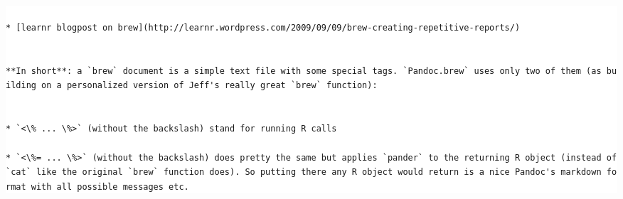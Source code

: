                                                                                                                                                                                                                                                                                                                                                                                                                                                                                                                                                                                                                                                                                                                                                                                                                     * [learnr blogpost on brew](http://learnr.wordpress.com/2009/09/09/brew-creating-repetitive-reports/)
                                                                                                                                                                                                                                                                                                                                                                                                                                                                                                                                                                                                                                                                                                                                                                                                                    
                                                                                                                                                                                                                                                                                                                                                                                                                                                                                                                                                                                                                                                                                                                                                                                                                    **In short**: a `brew` document is a simple text file with some special tags. `Pandoc.brew` uses only two of them (as building on a personalized version of Jeff's really great `brew` function):
                                                                                                                                                                                                                                                                                                                                                                                                                                                                                                                                                                                                                                                                                                                                                                                                                    
                                                                                                                                                                                                                                                                                                                                                                                                                                                                                                                                                                                                                                                                                                                                                                                                                      * `<\% ... \%>` (without the backslash) stand for running R calls
                                                                                                                                                                                                                                                                                                                                                                                                                                                                                                                                                                                                                                                                                                                                                                                                                        * `<\%= ... \%>` (without the backslash) does pretty the same but applies `pander` to the returning R object (instead of `cat` like the original `brew` function does). So putting there any R object would return is a nice Pandoc's markdown format with all possible messages etc.